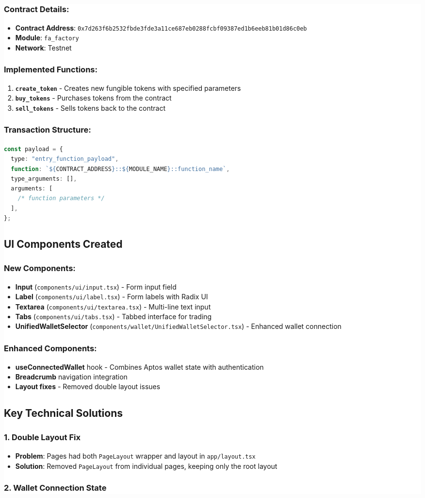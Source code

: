 ### Contract Details:

- **Contract Address**: `0x7d263f6b2532fbde3fde3a11ce687eb0288fcbf09387ed1b6eeb81b01d86c0eb`
- **Module**: `fa_factory`
- **Network**: Testnet

### Implemented Functions:

1. **`create_token`** - Creates new fungible tokens with specified parameters
2. **`buy_tokens`** - Purchases tokens from the contract
3. **`sell_tokens`** - Sells tokens back to the contract

### Transaction Structure:

```typescript
const payload = {
  type: "entry_function_payload",
  function: `${CONTRACT_ADDRESS}::${MODULE_NAME}::function_name`,
  type_arguments: [],
  arguments: [
    /* function parameters */
  ],
};
```

## UI Components Created

### New Components:

- **Input** (`components/ui/input.tsx`) - Form input field
- **Label** (`components/ui/label.tsx`) - Form labels with Radix UI
- **Textarea** (`components/ui/textarea.tsx`) - Multi-line text input
- **Tabs** (`components/ui/tabs.tsx`) - Tabbed interface for trading
- **UnifiedWalletSelector** (`components/wallet/UnifiedWalletSelector.tsx`) - Enhanced wallet connection

### Enhanced Components:

- **useConnectedWallet** hook - Combines Aptos wallet state with authentication
- **Breadcrumb** navigation integration
- **Layout fixes** - Removed double layout issues

## Key Technical Solutions

### 1. **Double Layout Fix**

- **Problem**: Pages had both `PageLayout` wrapper and layout in `app/layout.tsx`
- **Solution**: Removed `PageLayout` from individual pages, keeping only the root layout

### 2. **Wallet Connection State**
